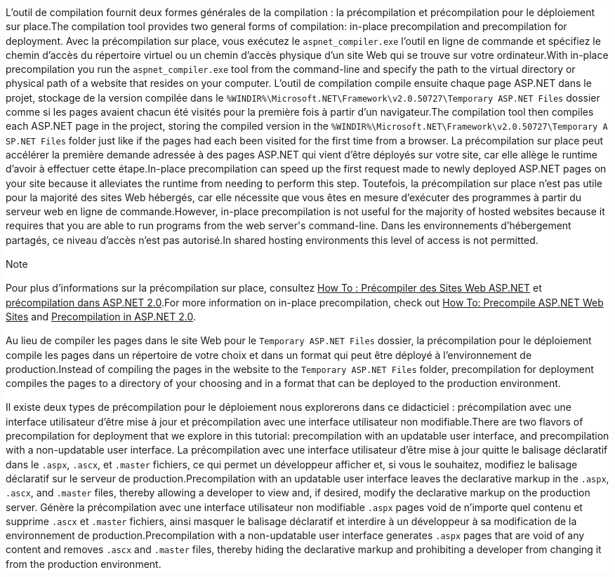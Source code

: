<span data-ttu-id="ac2a0-160">L’outil de compilation fournit deux formes générales de la compilation : la précompilation et précompilation pour le déploiement sur place.</span><span class="sxs-lookup"><span data-stu-id="ac2a0-160">The compilation tool provides two general forms of compilation: in-place precompilation and precompilation for deployment.</span></span> <span data-ttu-id="ac2a0-161">Avec la précompilation sur place, vous exécutez le `aspnet_compiler.exe` l’outil en ligne de commande et spécifiez le chemin d’accès du répertoire virtuel ou un chemin d’accès physique d’un site Web qui se trouve sur votre ordinateur.</span><span class="sxs-lookup"><span data-stu-id="ac2a0-161">With in-place precompilation you run the `aspnet_compiler.exe` tool from the command-line and specify the path to the virtual directory or physical path of a website that resides on your computer.</span></span> <span data-ttu-id="ac2a0-162">L’outil de compilation compile ensuite chaque page ASP.NET dans le projet, stockage de la version compilée dans le `%WINDIR%\Microsoft.NET\Framework\v2.0.50727\Temporary ASP.NET Files` dossier comme si les pages avaient chacun été visités pour la première fois à partir d’un navigateur.</span><span class="sxs-lookup"><span data-stu-id="ac2a0-162">The compilation tool then compiles each ASP.NET page in the project, storing the compiled version in the `%WINDIR%\Microsoft.NET\Framework\v2.0.50727\Temporary ASP.NET Files` folder just like if the pages had each been visited for the first time from a browser.</span></span> <span data-ttu-id="ac2a0-163">La précompilation sur place peut accélérer la première demande adressée à des pages ASP.NET qui vient d’être déployés sur votre site, car elle allège le runtime d’avoir à effectuer cette étape.</span><span class="sxs-lookup"><span data-stu-id="ac2a0-163">In-place precompilation can speed up the first request made to newly deployed ASP.NET pages on your site because it alleviates the runtime from needing to perform this step.</span></span> <span data-ttu-id="ac2a0-164">Toutefois, la précompilation sur place n’est pas utile pour la majorité des sites Web hébergés, car elle nécessite que vous êtes en mesure d’exécuter des programmes à partir du serveur web en ligne de commande.</span><span class="sxs-lookup"><span data-stu-id="ac2a0-164">However, in-place precompilation is not useful for the majority of hosted websites because it requires that you are able to run programs from the web server's command-line.</span></span> <span data-ttu-id="ac2a0-165">Dans les environnements d’hébergement partagés, ce niveau d’accès n’est pas autorisé.</span><span class="sxs-lookup"><span data-stu-id="ac2a0-165">In shared hosting environments this level of access is not permitted.</span></span>

> [!NOTE]
> <span data-ttu-id="ac2a0-166">Pour plus d’informations sur la précompilation sur place, consultez [How To : Précompiler des Sites Web ASP.NET](https://msdn.microsoft.com/library/ms227972.aspx) et [précompilation dans ASP.NET 2.0](http://www.odetocode.com/Articles/417.aspx).</span><span class="sxs-lookup"><span data-stu-id="ac2a0-166">For more information on in-place precompilation, check out [How To: Precompile ASP.NET Web Sites](https://msdn.microsoft.com/library/ms227972.aspx) and [Precompilation in ASP.NET 2.0](http://www.odetocode.com/Articles/417.aspx).</span></span>

<span data-ttu-id="ac2a0-167">Au lieu de compiler les pages dans le site Web pour le `Temporary ASP.NET Files` dossier, la précompilation pour le déploiement compile les pages dans un répertoire de votre choix et dans un format qui peut être déployé à l’environnement de production.</span><span class="sxs-lookup"><span data-stu-id="ac2a0-167">Instead of compiling the pages in the website to the `Temporary ASP.NET Files` folder, precompilation for deployment compiles the pages to a directory of your choosing and in a format that can be deployed to the production environment.</span></span>

<span data-ttu-id="ac2a0-168">Il existe deux types de précompilation pour le déploiement nous explorerons dans ce didacticiel : précompilation avec une interface utilisateur d’être mise à jour et précompilation avec une interface utilisateur non modifiable.</span><span class="sxs-lookup"><span data-stu-id="ac2a0-168">There are two flavors of precompilation for deployment that we explore in this tutorial: precompilation with an updatable user interface, and precompilation with a non-updatable user interface.</span></span> <span data-ttu-id="ac2a0-169">La précompilation avec une interface utilisateur d’être mise à jour quitte le balisage déclaratif dans le `.aspx`, `.ascx`, et `.master` fichiers, ce qui permet un développeur afficher et, si vous le souhaitez, modifiez le balisage déclaratif sur le serveur de production.</span><span class="sxs-lookup"><span data-stu-id="ac2a0-169">Precompilation with an updatable user interface leaves the declarative markup in the `.aspx`, `.ascx`, and `.master` files, thereby allowing a developer to view and, if desired, modify the declarative markup on the production server.</span></span> <span data-ttu-id="ac2a0-170">Génère la précompilation avec une interface utilisateur non modifiable `.aspx` pages void de n’importe quel contenu et supprime `.ascx` et `.master` fichiers, ainsi masquer le balisage déclaratif et interdire à un développeur à sa modification de la environnement de production.</span><span class="sxs-lookup"><span data-stu-id="ac2a0-170">Precompilation with a non-updatable user interface generates `.aspx` pages that are void of any content and removes `.ascx` and `.master` files, thereby hiding the declarative markup and prohibiting a developer from changing it from the production environment.</span></span>
